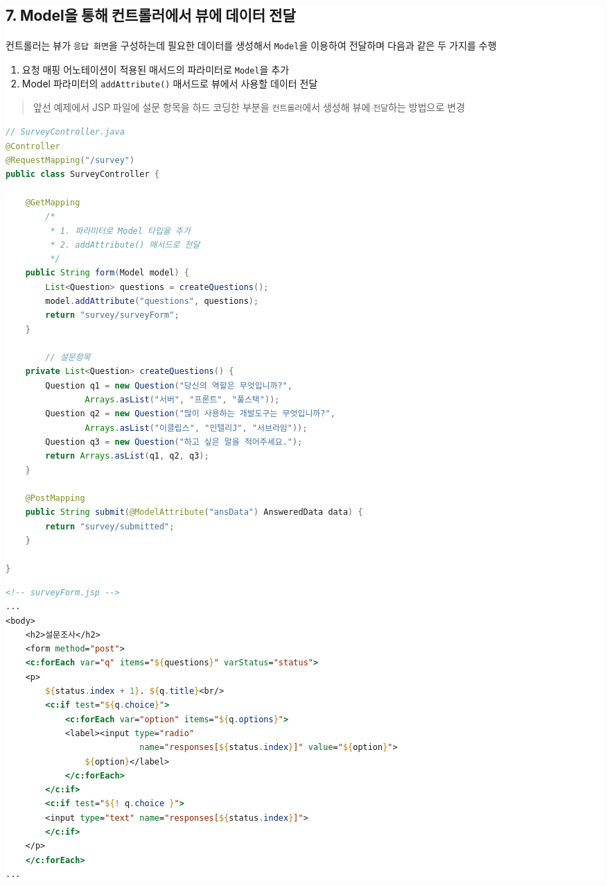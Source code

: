 ## 7. Model을 통해 컨트롤러에서 뷰에 데이터 전달  
컨트롤러는 뷰가 `응답 화면`을 구성하는데 필요한 데이터를 생성해서 `Model`을 이용하여 전달하며 다음과 같은 두 가지를 수행  
1. 요청 매핑 어노테이션이 적용된 매서드의 파라미터로 `Model`을 추가  
2. Model 파라미터의 `addAttribute()` 매서드로 뷰에서 사용할 데이터 전달  

> 앞선 예제에서 JSP 파일에 설문 항목을 하드 코딩한 부분을 `컨트롤러`에서 생성해 뷰에 `전달`하는 방법으로 변경  

~~~java
// SurveyController.java
@Controller
@RequestMapping("/survey")
public class SurveyController {

	@GetMapping
        /*
         * 1. 파라미터로 Model 타입을 추가
         * 2. addAttribute() 매서드로 전달
         */
	public String form(Model model) {
		List<Question> questions = createQuestions();
		model.addAttribute("questions", questions);
		return "survey/surveyForm";
	}

        // 설문항목
	private List<Question> createQuestions() {
		Question q1 = new Question("당신의 역할은 무엇입니까?",
				Arrays.asList("서버", "프론트", "풀스택"));
		Question q2 = new Question("많이 사용하는 개발도구는 무엇입니까?",
				Arrays.asList("이클립스", "인텔리J", "서브라임"));
		Question q3 = new Question("하고 싶은 말을 적어주세요.");
		return Arrays.asList(q1, q2, q3);
	}

	@PostMapping
	public String submit(@ModelAttribute("ansData") AnsweredData data) {
		return "survey/submitted";
	}

}
~~~

~~~jsp
<!-- surveyForm.jsp -->
...
<body>
    <h2>설문조사</h2>
    <form method="post">
    <c:forEach var="q" items="${questions}" varStatus="status">
    <p>
        ${status.index + 1}. ${q.title}<br/>
        <c:if test="${q.choice}">
            <c:forEach var="option" items="${q.options}">
            <label><input type="radio" 
                           name="responses[${status.index}]" value="${option}">
                ${option}</label>
            </c:forEach>
        </c:if>
        <c:if test="${! q.choice }">
        <input type="text" name="responses[${status.index}]">
        </c:if>
    </p>
    </c:forEach>
...
~~~